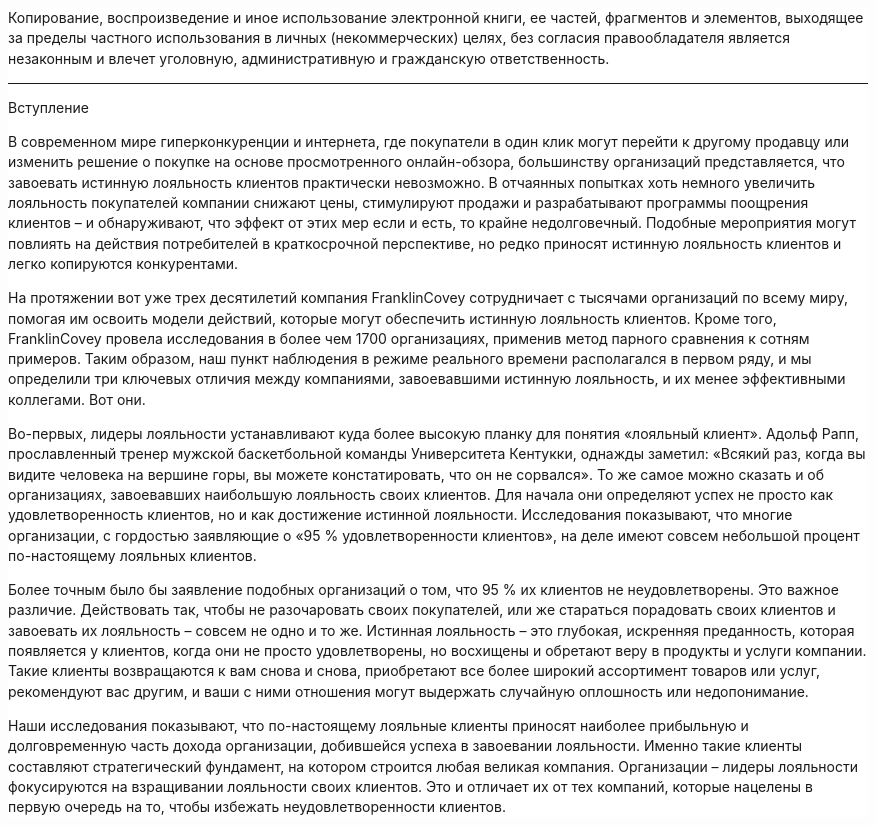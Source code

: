Копирование, воспроизведение и иное использование электронной книги, ее
частей, фрагментов и элементов, выходящее за пределы частного
использования в личных (некоммерческих) целях, без согласия
правообладателя является незаконным и влечет уголовную, административную
и гражданскую ответственность.

------------------------------------------------------------------------

Вступление

В современном мире гиперконкуренции и интернета, где покупатели в один
клик могут перейти к другому продавцу или изменить решение о покупке на
основе просмотренного онлайн-обзора, большинству организаций
представляется, что завоевать истинную лояльность клиентов практически
невозможно. В отчаянных попытках хоть немного увеличить лояльность
покупателей компании снижают цены, стимулируют продажи и разрабатывают
программы поощрения клиентов – и обнаруживают, что эффект от этих мер
если и есть, то крайне недолговечный. Подобные мероприятия могут
повлиять на действия потребителей в краткосрочной перспективе, но редко
приносят истинную лояльность клиентов и легко копируются конкурентами.

На протяжении вот уже трех десятилетий компания FranklinCovey
сотрудничает с тысячами организаций по всему миру, помогая им освоить
модели действий, которые могут обеспечить истинную лояльность клиентов.
Кроме того, FranklinCovey провела исследования в более чем 1700
организациях, применив метод парного сравнения к сотням примеров. Таким
образом, наш пункт наблюдения в режиме реального времени располагался в
первом ряду, и мы определили три ключевых отличия между компаниями,
завоевавшими истинную лояльность, и их менее эффективными коллегами. Вот
они.

Во-первых, лидеры лояльности устанавливают куда более высокую планку для
понятия «лояльный клиент». Адольф Рапп, прославленный тренер мужской
баскетбольной команды Университета Кентукки, однажды заметил: «Всякий
раз, когда вы видите человека на вершине горы, вы можете констатировать,
что он не сорвался». То же самое можно сказать и об организациях,
завоевавших наибольшую лояльность своих клиентов. Для начала они
определяют успех не просто как удовлетворенность клиентов, но и как
достижение истинной лояльности. Исследования показывают, что многие
организации, с гордостью заявляющие о «95 % удовлетворенности клиентов»,
на деле имеют совсем небольшой процент по-настоящему лояльных клиентов.

Более точным было бы заявление подобных организаций о том, что 95 % их
клиентов не неудовлетворены. Это важное различие. Действовать так, чтобы
не разочаровать своих покупателей, или же стараться порадовать своих
клиентов и завоевать их лояльность – совсем не одно и то же. Истинная
лояльность – это глубокая, искренняя преданность, которая появляется у
клиентов, когда они не просто удовлетворены, но восхищены и обретают
веру в продукты и услуги компании. Такие клиенты возвращаются к вам
снова и снова, приобретают все более широкий ассортимент товаров или
услуг, рекомендуют вас другим, и ваши с ними отношения могут выдержать
случайную оплошность или недопонимание.

Наши исследования показывают, что по-настоящему лояльные клиенты
приносят наиболее прибыльную и долговременную часть дохода организации,
добившейся успеха в завоевании лояльности. Именно такие клиенты
составляют стратегический фундамент, на котором строится любая великая
компания. Организации – лидеры лояльности фокусируются на взращивании
лояльности своих клиентов. Это и отличает их от тех компаний, которые
нацелены в первую очередь на то, чтобы избежать неудовлетворенности
клиентов.
